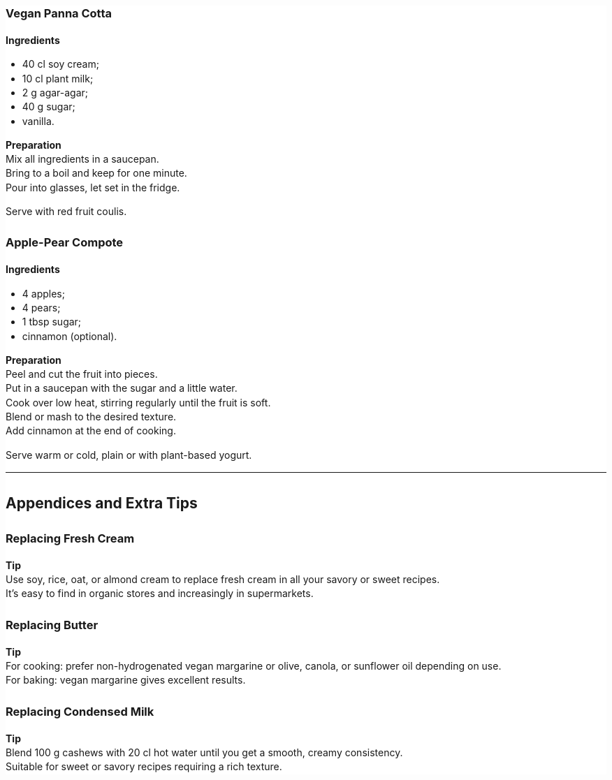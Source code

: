 ### Vegan Panna Cotta

**Ingredients**
- 40 cl soy cream;  
- 10 cl plant milk;  
- 2 g agar-agar;  
- 40 g sugar;  
- vanilla.

**Preparation**  
Mix all ingredients in a saucepan.  
Bring to a boil and keep for one minute.  
Pour into glasses, let set in the fridge.  

Serve with red fruit coulis.

### Apple-Pear Compote

**Ingredients**
- 4 apples;  
- 4 pears;  
- 1 tbsp sugar;  
- cinnamon (optional).

**Preparation**  
Peel and cut the fruit into pieces.  
Put in a saucepan with the sugar and a little water.  
Cook over low heat, stirring regularly until the fruit is soft.  
Blend or mash to the desired texture.  
Add cinnamon at the end of cooking.  

Serve warm or cold, plain or with plant-based yogurt.

---

## Appendices and Extra Tips

### Replacing Fresh Cream

**Tip**  
Use soy, rice, oat, or almond cream to replace fresh cream in all your savory or sweet recipes.  
It’s easy to find in organic stores and increasingly in supermarkets.

### Replacing Butter

**Tip**  
For cooking: prefer non-hydrogenated vegan margarine or olive, canola, or sunflower oil depending on use.  
For baking: vegan margarine gives excellent results.

### Replacing Condensed Milk

**Tip**  
Blend 100 g cashews with 20 cl hot water until you get a smooth, creamy consistency.  
Suitable for sweet or savory recipes requiring a rich texture.
